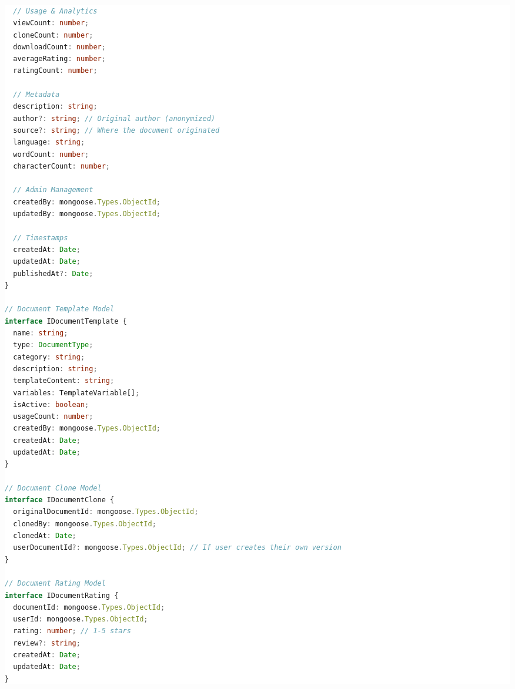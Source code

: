 ```typescript
  // Usage & Analytics
  viewCount: number;
  cloneCount: number;
  downloadCount: number;
  averageRating: number;
  ratingCount: number;
  
  // Metadata
  description: string;
  author?: string; // Original author (anonymized)
  source?: string; // Where the document originated
  language: string;
  wordCount: number;
  characterCount: number;
  
  // Admin Management
  createdBy: mongoose.Types.ObjectId;
  updatedBy: mongoose.Types.ObjectId;
  
  // Timestamps
  createdAt: Date;
  updatedAt: Date;
  publishedAt?: Date;
}

// Document Template Model
interface IDocumentTemplate {
  name: string;
  type: DocumentType;
  category: string;
  description: string;
  templateContent: string;
  variables: TemplateVariable[];
  isActive: boolean;
  usageCount: number;
  createdBy: mongoose.Types.ObjectId;
  createdAt: Date;
  updatedAt: Date;
}

// Document Clone Model
interface IDocumentClone {
  originalDocumentId: mongoose.Types.ObjectId;
  clonedBy: mongoose.Types.ObjectId;
  clonedAt: Date;
  userDocumentId?: mongoose.Types.ObjectId; // If user creates their own version
}

// Document Rating Model
interface IDocumentRating {
  documentId: mongoose.Types.ObjectId;
  userId: mongoose.Types.ObjectId;
  rating: number; // 1-5 stars
  review?: string;
  createdAt: Date;
  updatedAt: Date;
}
```
